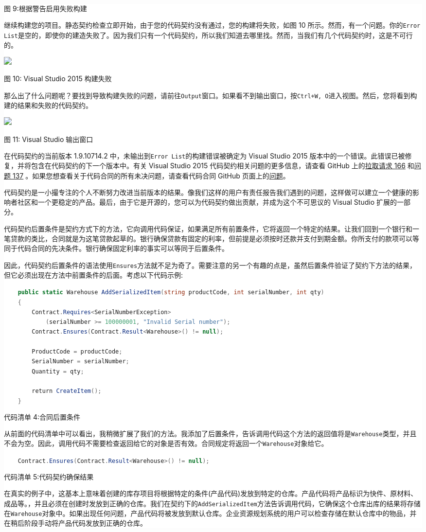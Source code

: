 图 9:根据警告启用失败构建

继续构建您的项目。静态契约检查立即开始，由于您的代码契约没有通过，您的构建将失败，如图 10 所示。然而，有一个问题。你的`Error List`是空的，即使你的建造失败了。因为我们只有一个代码契约，所以我们知道去哪里找。然而，当我们有几个代码契约时，这是不可行的。

![](../images/00013.jpeg)

图 10: Visual Studio 2015 构建失败

那么出了什么问题呢？要找到导致构建失败的问题，请前往`Output`窗口。如果看不到输出窗口，按`Ctrl+W, O`进入视图。然后，您将看到构建的结果和失败的代码契约。

![](../images/00014.jpeg)

图 11: Visual Studio 输出窗口

在代码契约的当前版本 1.9.10714.2 中，未输出到`Error List`的构建错误被确定为 Visual Studio 2015 版本中的一个错误。此错误已被修复，并将包含在代码契约的下一个版本中。有关 Visual Studio 2015 代码契约相关问题的更多信息，请查看 GitHub 上的[拉取请求 166](https://github.com/Microsoft/CodeContracts/pull/166) 和[问题 137](https://github.com/Microsoft/CodeContracts/issues/137) 。如果您想查看关于代码合同的所有未决问题，请查看代码合同 GitHub 页面上的[问题](https://github.com/Microsoft/CodeContracts/issues)。

代码契约是一小撮专注的个人不断努力改进当前版本的结果。像我们这样的用户有责任报告我们遇到的问题，这样做可以建立一个健康的影响者社区和一个更稳定的产品。最后，由于它是开源的，您可以为代码契约做出贡献，并成为这个不可思议的 Visual Studio 扩展的一部分。

代码契约后置条件是契约方式下的方法，它向调用代码保证，如果满足所有前置条件，它将返回一个特定的结果。让我们回到一个银行和一笔贷款的类比，合同就是为这笔贷款起草的。银行确保贷款有固定的利率，但前提是必须按时还款并支付到期金额。你所支付的款项可以等同于代码合同的先决条件。银行确保固定利率的事实可以等同于后置条件。

因此，代码契约后置条件的语法使用`Ensures`方法就不足为奇了。需要注意的另一个有趣的点是，虽然后置条件验证了契约下方法的结果，但它必须出现在方法中前置条件的后面。考虑以下代码示例:

```cs
    public static Warehouse AddSerializedItem(string productCode, int serialNumber, int qty)
    {        
        Contract.Requires<SerialNumberException>
            (serialNumber >= 100000001, "Invalid Serial number");
        Contract.Ensures(Contract.Result<Warehouse>() != null);

        ProductCode = productCode;
        SerialNumber = serialNumber;
        Quantity = qty;

        return CreateItem();
    }

```

代码清单 4:合同后置条件

从前面的代码清单中可以看出，我稍微扩展了我们的方法。我添加了后置条件，告诉调用代码这个方法的返回值将是`Warehouse`类型，并且不会为空。因此，调用代码不需要检查返回给它的对象是否有效。合同规定将返回一个`Warehouse`对象给它。

```cs
    Contract.Ensures(Contract.Result<Warehouse>() != null);

```

代码清单 5:代码契约确保结果

在真实的例子中，这基本上意味着创建的库存项目将根据特定的条件(产品代码)发放到特定的仓库。产品代码将产品标识为快件、原材料、成品等。，并且必须在创建时发放到正确的仓库。我们在契约下的`AddSerializedItem`方法告诉调用代码，它确保这个仓库出库的结果将存储在`Warehouse`对象中。如果出现任何问题，产品代码将被发放到默认仓库。企业资源规划系统的用户可以检查存储在默认仓库中的物品，并在稍后阶段手动将产品代码发放到正确的仓库。
